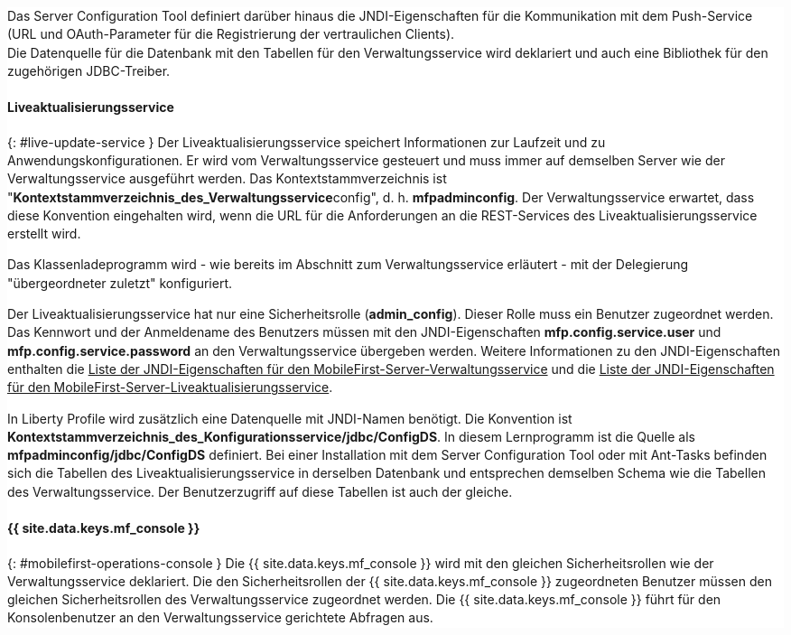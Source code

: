 Das Server Configuration Tool definiert darüber hinaus
die JNDI-Eigenschaften für die Kommunikation mit dem Push-Service (URL und OAuth-Parameter für die Registrierung
der vertraulichen Clients).   
Die Datenquelle für die Datenbank mit den Tabellen für den Verwaltungsservice wird deklariert und auch eine Bibliothek für den
zugehörigen JDBC-Treiber. 

#### Liveaktualisierungsservice
{: #live-update-service }
Der Liveaktualisierungsservice speichert Informationen zur Laufzeit und zu Anwendungskonfigurationen. Er wird vom
Verwaltungsservice gesteuert und muss immer auf demselben Server wie der Verwaltungsservice ausgeführt werden. Das Kontextstammverzeichnis
ist "**Kontextstammverzeichnis_des_Verwaltungsservice**config", d. h.
**mfpadminconfig**. Der Verwaltungsservice erwartet, dass diese Konvention eingehalten wird, wenn die URL für die Anforderungen an die REST-Services des
Liveaktualisierungsservice erstellt wird. 

Das Klassenladeprogramm wird - wie bereits im Abschnitt zum Verwaltungsservice erläutert -
mit der Delegierung "übergeordneter zuletzt" konfiguriert.


Der Liveaktualisierungsservice hat nur eine Sicherheitsrolle
(**admin_config**). Dieser Rolle muss ein Benutzer zugeordnet werden. Das Kennwort und der Anmeldename des Benutzers müssen mit den
JNDI-Eigenschaften
**mfp.config.service.user** und
**mfp.config.service.password** an den Verwaltungsservice übergeben werden.
Weitere Informationen zu den JNDI-Eigenschaften enthalten die
[Liste der JNDI-Eigenschaften
für den MobileFirst-Server-Verwaltungsservice](../../server-configuration/#list-of-jndi-properties-for-mobilefirst-server-administration-service)
und die [Liste der JNDI-Eigenschaften
für den MobileFirst-Server-Liveaktualisierungsservice](../../server-configuration/#list-of-jndi-properties-for-mobilefirst-server-live-update-service).

In Liberty Profile wird zusätzlich eine Datenquelle mit JNDI-Namen
benötigt. Die Konvention ist **Kontextstammverzeichnis_des_Konfigurationsservice/jdbc/ConfigDS**.
In diesem Lernprogramm ist die Quelle als **mfpadminconfig/jdbc/ConfigDS** definiert.
Bei einer Installation mit dem
Server Configuration Tool oder
mit Ant-Tasks befinden sich die Tabellen des Liveaktualisierungsservice in derselben Datenbank und entsprechen demselben Schema wie die Tabellen des
Verwaltungsservice. Der Benutzerzugriff auf diese Tabellen ist auch der gleiche. 

#### {{ site.data.keys.mf_console }}
{: #mobilefirst-operations-console }
Die {{ site.data.keys.mf_console }} wird mit den gleichen
Sicherheitsrollen wie der Verwaltungsservice deklariert.
Die den Sicherheitsrollen der
{{ site.data.keys.mf_console }} zugeordneten Benutzer müssen den gleichen Sicherheitsrollen
des Verwaltungsservice zugeordnet werden.
Die {{ site.data.keys.mf_console }} führt für den Konsolenbenutzer an den Verwaltungsservice
gerichtete Abfragen aus. 
